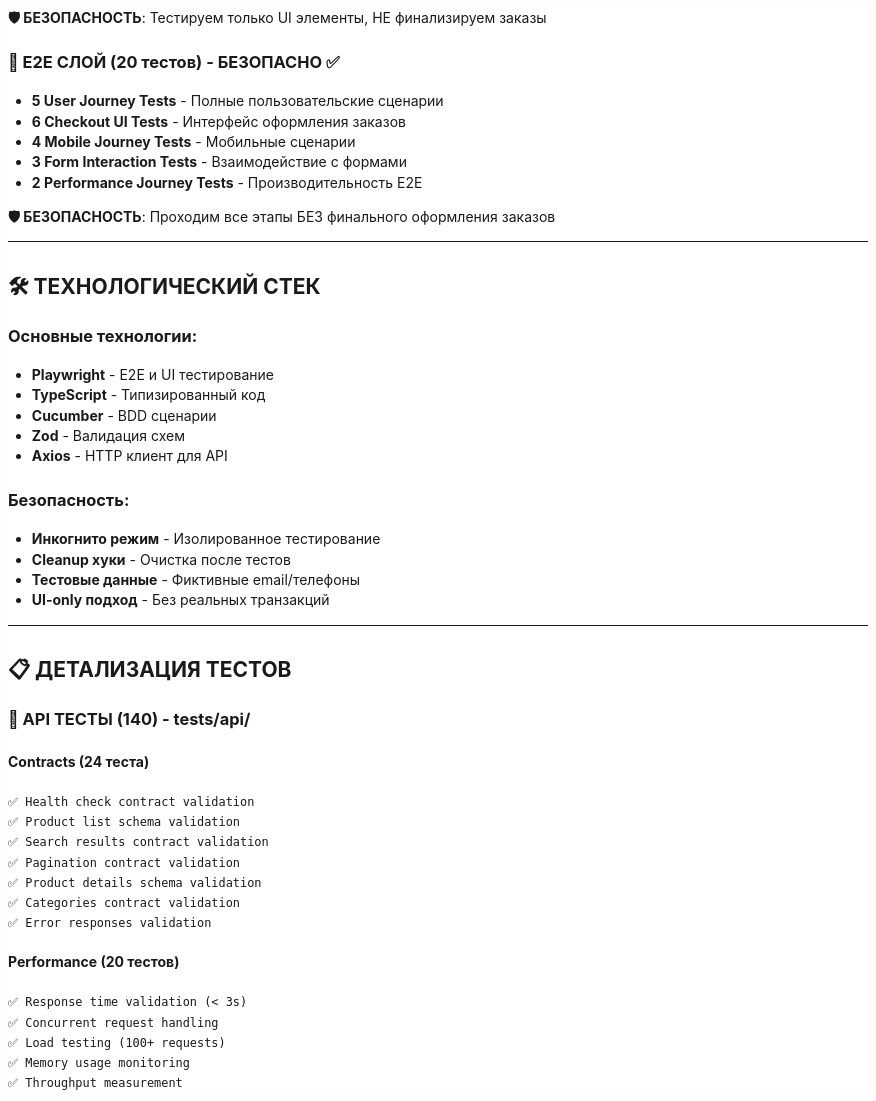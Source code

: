 **🛡️ БЕЗОПАСНОСТЬ**: Тестируем только UI элементы, НЕ финализируем заказы

### 🔺 E2E СЛОЙ (20 тестов) - БЕЗОПАСНО ✅
- **5 User Journey Tests** - Полные пользовательские сценарии
- **6 Checkout UI Tests** - Интерфейс оформления заказов
- **4 Mobile Journey Tests** - Мобильные сценарии
- **3 Form Interaction Tests** - Взаимодействие с формами
- **2 Performance Journey Tests** - Производительность E2E

**🛡️ БЕЗОПАСНОСТЬ**: Проходим все этапы БЕЗ финального оформления заказов

---

## 🛠️ ТЕХНОЛОГИЧЕСКИЙ СТЕК

### Основные технологии:
- **Playwright** - E2E и UI тестирование
- **TypeScript** - Типизированный код  
- **Cucumber** - BDD сценарии
- **Zod** - Валидация схем
- **Axios** - HTTP клиент для API

### Безопасность:
- **Инкогнито режим** - Изолированное тестирование
- **Cleanup хуки** - Очистка после тестов
- **Тестовые данные** - Фиктивные email/телефоны
- **UI-only подход** - Без реальных транзакций

---

## 📋 ДЕТАЛИЗАЦИЯ ТЕСТОВ

### 🔶 API ТЕСТЫ (140) - tests/api/

#### Contracts (24 теста)
```
✅ Health check contract validation
✅ Product list schema validation  
✅ Search results contract validation
✅ Pagination contract validation
✅ Product details schema validation
✅ Categories contract validation
✅ Error responses validation
```

#### Performance (20 тестов)
```
✅ Response time validation (< 3s)
✅ Concurrent request handling
✅ Load testing (100+ requests)
✅ Memory usage monitoring
✅ Throughput measurement
```
